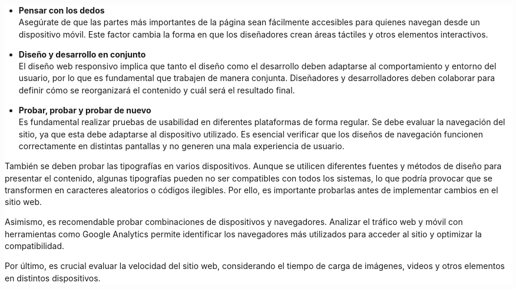 - **Pensar con los dedos**  
Asegúrate de que las partes más importantes de la página sean fácilmente accesibles para quienes navegan desde un dispositivo móvil. Este factor cambia la forma en que los diseñadores crean áreas táctiles y otros elementos interactivos. 

- **Diseño y desarrollo en conjunto**  
El diseño web responsivo implica que tanto el diseño como el desarrollo deben adaptarse al comportamiento y entorno del usuario, por lo que es fundamental que trabajen de manera conjunta. Diseñadores y desarrolladores deben colaborar para definir cómo se reorganizará el contenido y cuál será el resultado final.  

- **Probar, probar y probar de nuevo**  
Es fundamental realizar pruebas de usabilidad en diferentes plataformas de forma regular. Se debe evaluar la navegación del sitio, ya que esta debe adaptarse al dispositivo utilizado. Es esencial verificar que los diseños de navegación funcionen correctamente en distintas pantallas y no generen una mala experiencia de usuario.  

También se deben probar las tipografías en varios dispositivos. Aunque se utilicen diferentes fuentes y métodos de diseño para presentar el contenido, algunas tipografías pueden no ser compatibles con todos los sistemas, lo que podría provocar que se transformen en caracteres aleatorios o códigos ilegibles. Por ello, es importante probarlas antes de implementar cambios en el sitio web.  

Asimismo, es recomendable probar combinaciones de dispositivos y navegadores. Analizar el tráfico web y móvil con herramientas como Google Analytics permite identificar los navegadores más utilizados para acceder al sitio y optimizar la compatibilidad.  

Por último, es crucial evaluar la velocidad del sitio web, considerando el tiempo de carga de imágenes, videos y otros elementos en distintos dispositivos.





